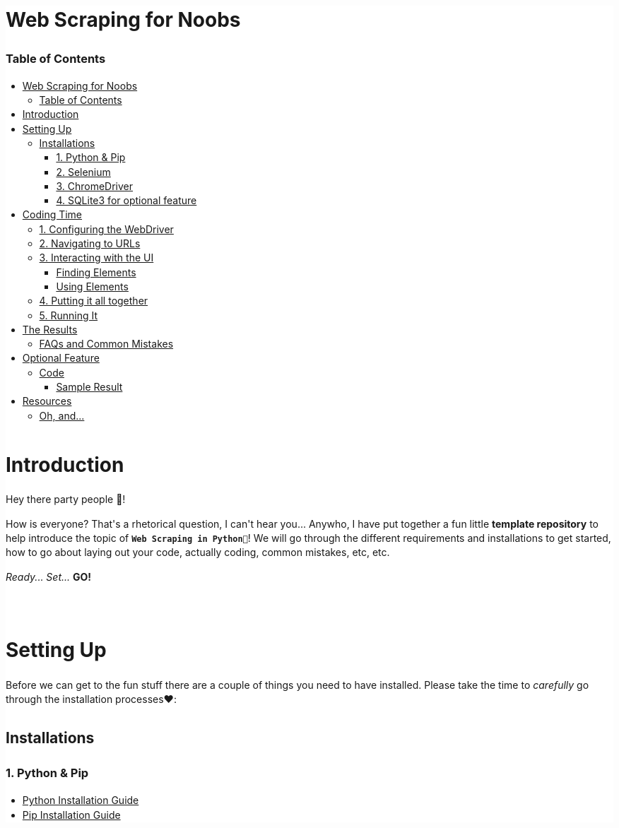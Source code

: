# Web Scraping for Noobs

### Table of Contents
- [Web Scraping for Noobs](#web-scraping-for-noobs)
    - [Table of Contents](#table-of-contents)
- [Introduction](#introduction)
- [Setting Up](#setting-up)
    - [Installations](#installations)
        - [1. Python & Pip](#1-python--pip)
        - [2. Selenium](#2-selenium)
        - [3. ChromeDriver](#3-chromedriver)
        - [4. SQLite3 for optional feature](#4-sqlite3-for-optional-feature)
- [Coding Time](#coding-time)
    - [1. Configuring the WebDriver](#1-configuring-the-webdriver)
    - [2. Navigating to URLs](#2-navigating-to-urls)
    - [3. Interacting with the UI](#3-interacting-with-the-ui)
        - [Finding Elements](#finding-elements)
        - [Using Elements](#using-elements)
    - [4. Putting it all together](#4-putting-it-all-together)
    - [5. Running It](#5-running-it)
- [The Results](#the-results)
    - [FAQs and Common Mistakes](#faqs-and-common-mistakes)
- [Optional Feature](#optional-feature)
    - [Code](#code)
        - [Sample Result](#sample-result)
- [Resources](#resources)
    - [Oh, and...](#oh-and)


# Introduction
Hey there party people 👋! 

How is everyone? That's a rhetorical question, I can't hear you... Anywho, I have put together a fun little **template repository** to help introduce the topic of **`Web Scraping in Python🐍`**! We will go through the different requirements and installations to get started, how to go about laying out your code, actually coding, common mistakes, etc, etc.

_Ready... Set..._ **GO!**

<br>

# Setting Up
Before we can get to the fun stuff there are a couple of things you need to have installed. Please take the time to _carefully_ go through the installation processes❤️:

## Installations
### 1. Python & Pip
- [Python Installation Guide](https://realpython.com/installing-python/)
- [Pip Installation Guide](https://pip.pypa.io/en/stable/installation/)
